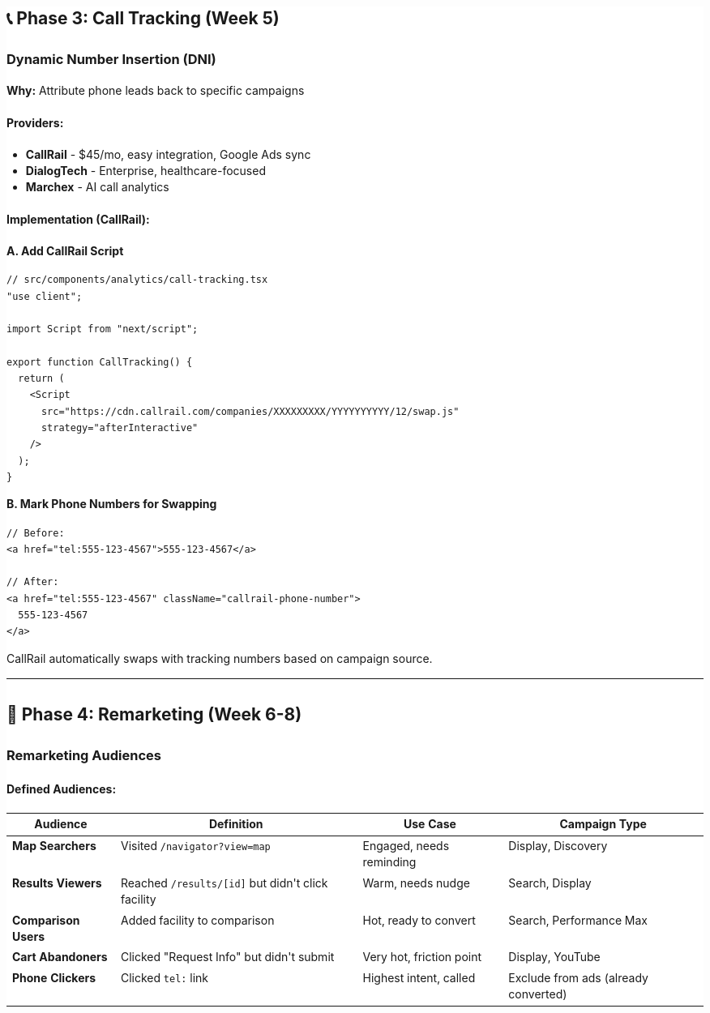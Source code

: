 
## 📞 Phase 3: Call Tracking (Week 5)

### **Dynamic Number Insertion (DNI)**

**Why:** Attribute phone leads back to specific campaigns

#### **Providers:**
- **CallRail** - $45/mo, easy integration, Google Ads sync
- **DialogTech** - Enterprise, healthcare-focused
- **Marchex** - AI call analytics

#### **Implementation (CallRail):**

**A. Add CallRail Script**
```tsx
// src/components/analytics/call-tracking.tsx
"use client";

import Script from "next/script";

export function CallTracking() {
  return (
    <Script
      src="https://cdn.callrail.com/companies/XXXXXXXXX/YYYYYYYYYY/12/swap.js"
      strategy="afterInteractive"
    />
  );
}
```

**B. Mark Phone Numbers for Swapping**
```tsx
// Before:
<a href="tel:555-123-4567">555-123-4567</a>

// After:
<a href="tel:555-123-4567" className="callrail-phone-number">
  555-123-4567
</a>
```

CallRail automatically swaps with tracking numbers based on campaign source.

---

## 🎯 Phase 4: Remarketing (Week 6-8)

### **Remarketing Audiences**

#### **Defined Audiences:**

| Audience | Definition | Use Case | Campaign Type |
|----------|-----------|----------|---------------|
| **Map Searchers** | Visited `/navigator?view=map` | Engaged, needs reminding | Display, Discovery |
| **Results Viewers** | Reached `/results/[id]` but didn't click facility | Warm, needs nudge | Search, Display |
| **Comparison Users** | Added facility to comparison | Hot, ready to convert | Search, Performance Max |
| **Cart Abandoners** | Clicked "Request Info" but didn't submit | Very hot, friction point | Display, YouTube |
| **Phone Clickers** | Clicked `tel:` link | Highest intent, called | Exclude from ads (already converted) |
